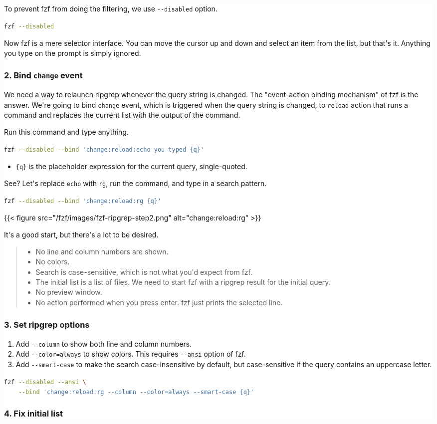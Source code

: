 To prevent fzf from doing the filtering, we use `--disabled` option.

```sh
fzf --disabled
```

Now fzf is a mere selector interface. You can move the cursor up and down and
select an item from the list, but that's it. Anything you type on the prompt
is simply ignored.

### 2. Bind `change` event

We need a way to relaunch ripgrep whenever the query string is changed. The
"event-action binding mechanism" of fzf is the answer. We're going to bind
`change` event, which is triggered when the query string is changed, to
`reload` action that runs a command and replaces the current list with the
output of the command.

Run this command and type anything.

```sh
fzf --disabled --bind 'change:reload:echo you typed {q}'
```

* `{q}` is the placeholder expression for the current query, single-quoted.

See? Let's replace `echo` with `rg`, run the command, and type in a search
pattern.

```sh
fzf --disabled --bind 'change:reload:rg {q}'
```

{{< figure src="/fzf/images/fzf-ripgrep-step2.png" alt="change:reload:rg" >}}

It's a good start, but there's a lot to be desired.

> * No line and column numbers are shown.
> * No colors.
> * Search is case-sensitive, which is not what you'd expect from fzf.
> * The initial list is a list of files. We need to start fzf with a ripgrep
>   result for the initial query.
> * No preview window.
> * No action performed when you press enter. fzf just prints the selected line.

### 3. Set ripgrep options

1. Add `--column` to show both line and column numbers.
1. Add `--color=always` to show colors. This requires `--ansi` option of fzf.
1. Add `--smart-case` to make the search case-insensitive by default, but
   case-sensitive if the query contains an uppercase letter.

```sh
fzf --disabled --ansi \
    --bind 'change:reload:rg --column --color=always --smart-case {q}'
```

### 4. Fix initial list
